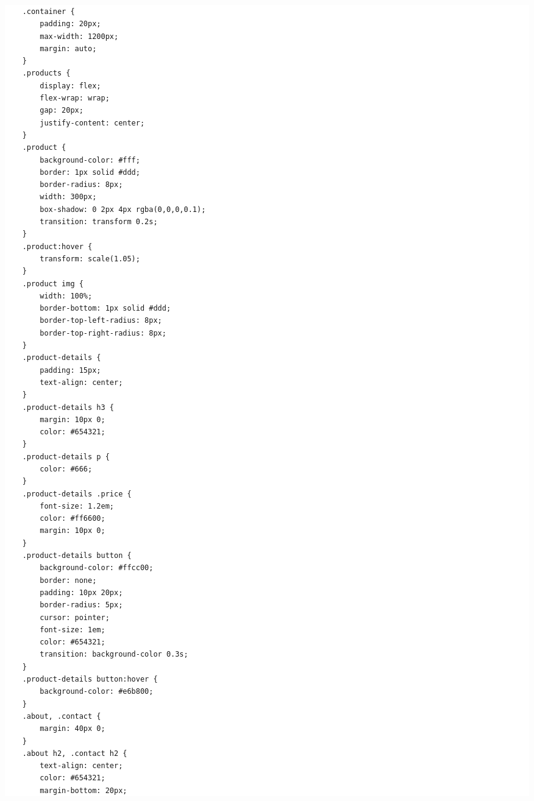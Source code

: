         .container {
            padding: 20px;
            max-width: 1200px;
            margin: auto;
        }
        .products {
            display: flex;
            flex-wrap: wrap;
            gap: 20px;
            justify-content: center;
        }
        .product {
            background-color: #fff;
            border: 1px solid #ddd;
            border-radius: 8px;
            width: 300px;
            box-shadow: 0 2px 4px rgba(0,0,0,0.1);
            transition: transform 0.2s;
        }
        .product:hover {
            transform: scale(1.05);
        }
        .product img {
            width: 100%;
            border-bottom: 1px solid #ddd;
            border-top-left-radius: 8px;
            border-top-right-radius: 8px;
        }
        .product-details {
            padding: 15px;
            text-align: center;
        }
        .product-details h3 {
            margin: 10px 0;
            color: #654321;
        }
        .product-details p {
            color: #666;
        }
        .product-details .price {
            font-size: 1.2em;
            color: #ff6600;
            margin: 10px 0;
        }
        .product-details button {
            background-color: #ffcc00;
            border: none;
            padding: 10px 20px;
            border-radius: 5px;
            cursor: pointer;
            font-size: 1em;
            color: #654321;
            transition: background-color 0.3s;
        }
        .product-details button:hover {
            background-color: #e6b800;
        }
        .about, .contact {
            margin: 40px 0;
        }
        .about h2, .contact h2 {
            text-align: center;
            color: #654321;
            margin-bottom: 20px;
